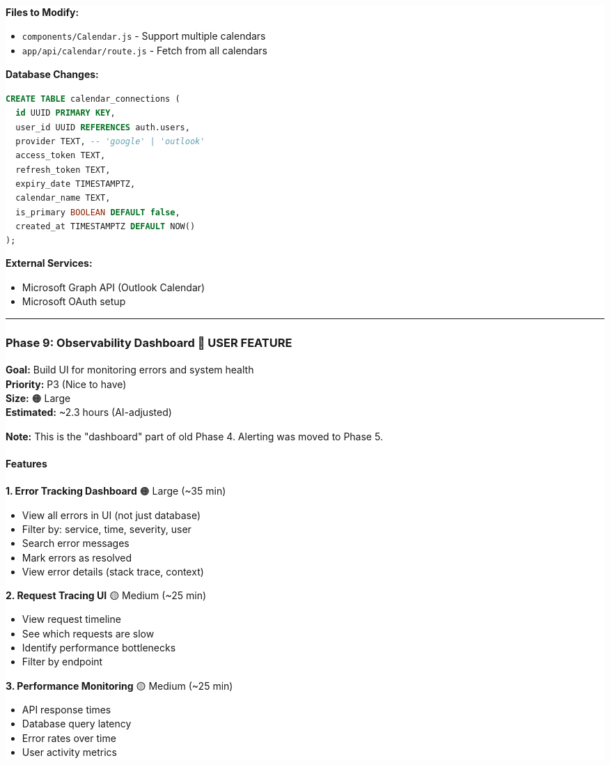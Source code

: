 **Files to Modify:**
- `components/Calendar.js` - Support multiple calendars
- `app/api/calendar/route.js` - Fetch from all calendars

**Database Changes:**
```sql
CREATE TABLE calendar_connections (
  id UUID PRIMARY KEY,
  user_id UUID REFERENCES auth.users,
  provider TEXT, -- 'google' | 'outlook'
  access_token TEXT,
  refresh_token TEXT,
  expiry_date TIMESTAMPTZ,
  calendar_name TEXT,
  is_primary BOOLEAN DEFAULT false,
  created_at TIMESTAMPTZ DEFAULT NOW()
);
```

**External Services:**
- Microsoft Graph API (Outlook Calendar)
- Microsoft OAuth setup

---

### Phase 9: Observability Dashboard 🎨 USER FEATURE

**Goal:** Build UI for monitoring errors and system health  
**Priority:** P3 (Nice to have)  
**Size:** 🟠 Large  
**Estimated:** ~2.3 hours (AI-adjusted)

**Note:** This is the "dashboard" part of old Phase 4. Alerting was moved to Phase 5.

#### Features

**1. Error Tracking Dashboard** 🟠 Large (~35 min)
- View all errors in UI (not just database)
- Filter by: service, time, severity, user
- Search error messages
- Mark errors as resolved
- View error details (stack trace, context)

**2. Request Tracing UI** 🟡 Medium (~25 min)
- View request timeline
- See which requests are slow
- Identify performance bottlenecks
- Filter by endpoint

**3. Performance Monitoring** 🟡 Medium (~25 min)
- API response times
- Database query latency
- Error rates over time
- User activity metrics
